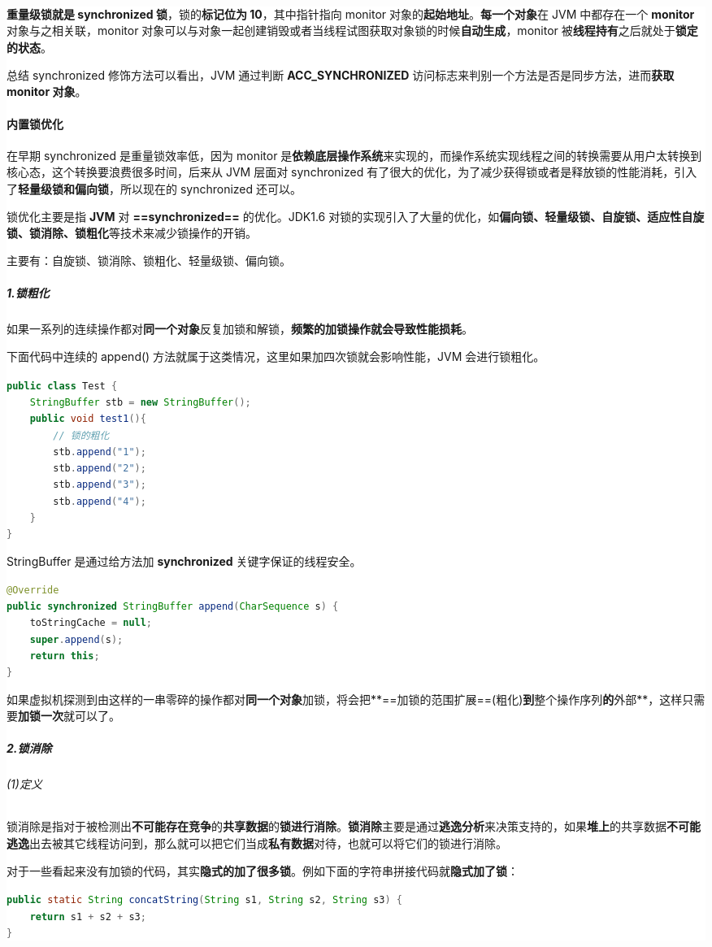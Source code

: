 **重量级锁就是 synchronized 锁**，锁的**标记位为 10**，其中指针指向 monitor 对象的**起始地址**。**每一个对象**在 JVM 中都存在一个 **monitor** 对象与之相关联，monitor 对象可以与对象一起创建销毁或者当线程试图获取对象锁的时候**自动生成**，monitor 被**线程持有**之后就处于**锁定的状态**。 

总结 synchronized 修饰方法可以看出，JVM 通过判断 **ACC_SYNCHRONIZED** 访问标志来判别一个方法是否是同步方法，进而**获取 monitor 对象**。

#### 内置锁优化

在早期 synchronized 是重量锁效率低，因为 monitor 是**依赖底层操作系统**来实现的，而操作系统实现线程之间的转换需要从用户太转换到核心态，这个转换要浪费很多时间，后来从 JVM 层面对 synchronized 有了很大的优化，为了减少获得锁或者是释放锁的性能消耗，引入了**轻量级锁和偏向锁**，所以现在的 synchronized 还可以。

锁优化主要是指 **JVM** 对 **==synchronized==** 的优化。JDK1.6 对锁的实现引入了大量的优化，如**偏向锁、轻量级锁、自旋锁、适应性自旋锁、锁消除、锁粗化**等技术来减少锁操作的开销。

主要有：自旋锁、锁消除、锁粗化、轻量级锁、偏向锁。

##### 1.锁粗化

如果一系列的连续操作都对**同一个对象**反复加锁和解锁，**频繁的加锁操作就会导致性能损耗**。

下面代码中连续的 append() 方法就属于这类情况，这里如果加四次锁就会影响性能，JVM 会进行锁粗化。

```java
public class Test {
    StringBuffer stb = new StringBuffer();
    public void test1(){
        // 锁的粗化
        stb.append("1");
        stb.append("2");
        stb.append("3");
        stb.append("4");
    }
}
```

StringBuffer 是通过给方法加 **synchronized** 关键字保证的线程安全。

```java
@Override
public synchronized StringBuffer append(CharSequence s) {
    toStringCache = null;
    super.append(s);
    return this;
}
```

如果虚拟机探测到由这样的一串零碎的操作都对**同一个对象**加锁，将会把**==加锁的范围扩展==(粗化)**到**整个操作序列**的**外部**，这样只需要**加锁一次**就可以了。

##### 2.锁消除

###### (1)定义

锁消除是指对于被检测出**不可能存在竞争**的**共享数据**的**锁进行消除**。**锁消除**主要是通过**逃逸分析**来决策支持的，如果**堆上**的共享数据**不可能逃逸**出去被其它线程访问到，那么就可以把它们当成**私有数据**对待，也就可以将它们的锁进行消除。

对于一些看起来没有加锁的代码，其实**隐式的加了很多锁**。例如下面的字符串拼接代码就**隐式加了锁**：

```java
public static String concatString(String s1, String s2, String s3) {
    return s1 + s2 + s3;
}
```
